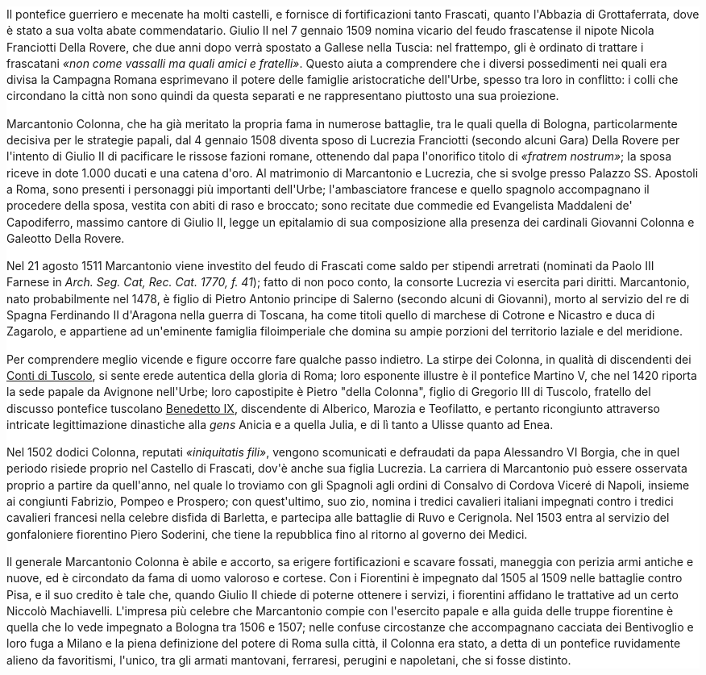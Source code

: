 Il pontefice guerriero e mecenate ha molti castelli, e fornisce di fortificazioni tanto Frascati, quanto l'Abbazia di Grottaferrata, dove è stato a sua volta abate commendatario. Giulio II nel 7 gennaio 1509 nomina vicario del feudo frascatense il nipote Nicola Franciotti Della Rovere, che due anni dopo verrà spostato a Gallese nella Tuscia: nel frattempo, gli è ordinato di trattare i frascatani *«non come vassalli ma quali amici e fratelli»*. Questo aiuta a comprendere che i diversi possedimenti nei quali era divisa la Campagna Romana esprimevano il potere delle famiglie aristocratiche dell'Urbe, spesso tra loro in conflitto: i colli che circondano la città non sono quindi da questa separati e ne rappresentano piuttosto una sua proiezione.

Marcantonio Colonna, che ha già meritato la propria fama in numerose battaglie, tra le quali quella di Bologna, particolarmente decisiva per le strategie papali, dal 4 gennaio 1508 diventa sposo di Lucrezia Franciotti (secondo alcuni Gara) Della Rovere per l'intento di Giulio II di pacificare le rissose fazioni romane, ottenendo dal papa l'onorifico titolo di *«fratrem nostrum»*; la sposa riceve in dote 1.000 ducati e una catena d'oro. Al matrimonio di Marcantonio e Lucrezia, che si svolge presso Palazzo SS. Apostoli a Roma, sono presenti i personaggi più importanti dell'Urbe; l'ambasciatore francese e quello spagnolo accompagnano il procedere della sposa, vestita con abiti di raso e broccato; sono recitate due commedie ed Evangelista Maddaleni de' Capodiferro, massimo cantore di Giulio II, legge un epitalamio di sua composizione alla presenza dei cardinali Giovanni Colonna e Galeotto Della Rovere.

Nel 21 agosto 1511 Marcantonio viene investito del feudo di Frascati come saldo per stipendi arretrati (nominati da Paolo III Farnese in *Arch. Seg. Cat, Rec. Cat. 1770, f. 41*); fatto di non poco conto, la consorte Lucrezia vi esercita pari diritti. Marcantonio, nato probabilmente nel 1478, è figlio di Pietro Antonio principe di Salerno (secondo alcuni di Giovanni), morto al servizio del re di Spagna Ferdinando II d'Aragona nella guerra di Toscana, ha come titoli quello di marchese di Cotrone e Nicastro e duca di Zagarolo, e appartiene ad un'eminente famiglia filoimperiale che domina su ampie porzioni del territorio laziale e del meridione.

Per comprendere meglio vicende e figure occorre fare qualche passo indietro. La stirpe dei Colonna, in qualità di discendenti dei [Conti di Tuscolo](http://www.scritture.net/mag/possedimenti-memorie-tuscolo/), si sente erede autentica della gloria di Roma; loro esponente illustre è il pontefice Martino V, che nel 1420 riporta la sede papale da Avignone nell'Urbe; loro capostipite è Pietro "della Colonna", figlio di Gregorio III di Tuscolo, fratello del discusso pontefice tuscolano [Benedetto IX](http://www.scritture.net/mag/i-tre-pontificati-di-benedetto-ix/), discendente di Alberico, Marozia e Teofilatto, e pertanto ricongiunto attraverso intricate legittimazione dinastiche alla *gens* Anicia e a quella Julia, e di lì tanto a Ulisse quanto ad Enea.

Nel 1502 dodici Colonna, reputati *«iniquitatis fili»*, vengono scomunicati e defraudati da papa Alessandro VI Borgia, che in quel periodo risiede proprio nel Castello di Frascati, dov'è anche sua figlia Lucrezia. La carriera di Marcantonio può essere osservata proprio a partire da quell'anno, nel quale lo troviamo con gli Spagnoli agli ordini di Consalvo di Cordova Viceré di Napoli, insieme ai congiunti Fabrizio, Pompeo e Prospero; con quest'ultimo, suo zio, nomina i tredici cavalieri italiani impegnati contro i tredici cavalieri francesi nella celebre disfida di Barletta, e partecipa alle battaglie di Ruvo e Cerignola. Nel 1503 entra al servizio del gonfaloniere fiorentino Piero Soderini, che tiene la repubblica fino al ritorno al governo dei Medici.

Il generale Marcantonio Colonna è abile e accorto, sa erigere fortificazioni e scavare fossati, maneggia con perizia armi antiche e nuove, ed è circondato da fama di uomo valoroso e cortese. Con i Fiorentini è impegnato dal 1505 al 1509 nelle battaglie contro Pisa, e il suo credito è tale che, quando Giulio II chiede di poterne ottenere i servizi, i fiorentini affidano le trattative ad un certo Niccolò Machiavelli. L'impresa più celebre che Marcantonio compie con l'esercito papale e alla guida delle truppe fiorentine è quella che lo vede impegnato a Bologna tra 1506 e 1507; nelle confuse circostanze che accompagnano cacciata dei Bentivoglio e loro fuga a Milano e la piena definizione del potere di Roma sulla città, il Colonna era stato, a detta di un pontefice ruvidamente alieno da favoritismi, l'unico, tra gli armati mantovani, ferraresi, perugini e napoletani, che si fosse distinto.
